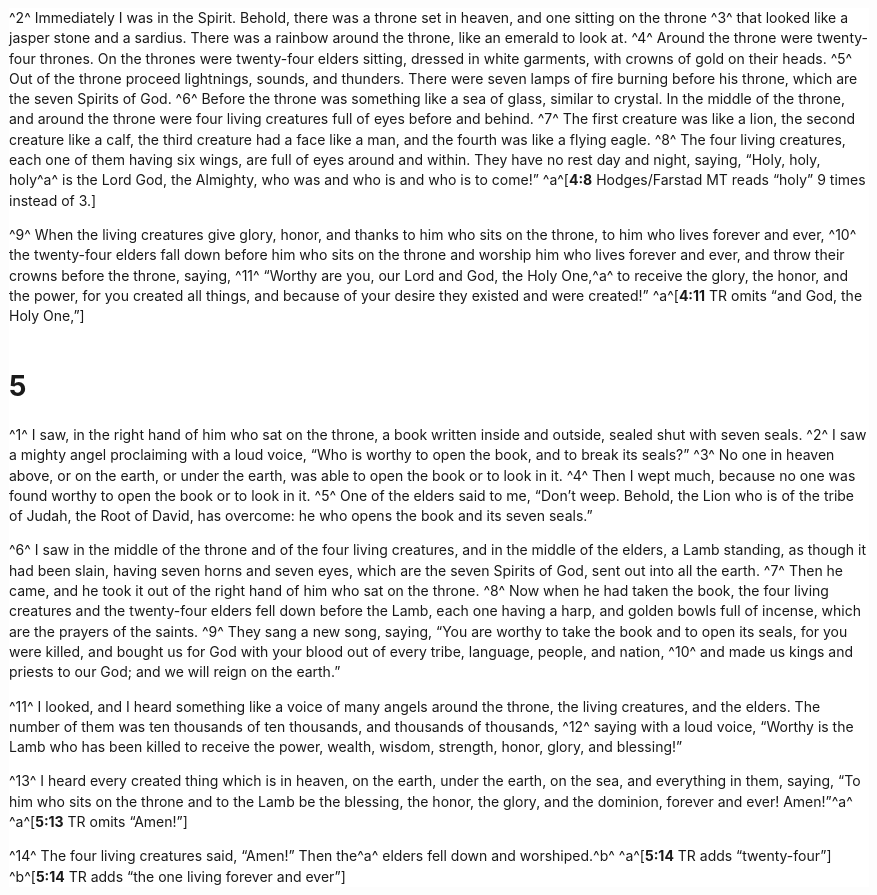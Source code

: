 ^2^ Immediately I was in the Spirit. Behold, there was a throne set in heaven, and one sitting on the throne ^3^ that looked like a jasper stone and a sardius. There was a rainbow around the throne, like an emerald to look at. ^4^ Around the throne were twenty-four thrones. On the thrones were twenty-four elders sitting, dressed in white garments, with crowns of gold on their heads. ^5^ Out of the throne proceed lightnings, sounds, and thunders. There were seven lamps of fire burning before his throne, which are the seven Spirits of God. ^6^ Before the throne was something like a sea of glass, similar to crystal. In the middle of the throne, and around the throne were four living creatures full of eyes before and behind. ^7^ The first creature was like a lion, the second creature like a calf, the third creature had a face like a man, and the fourth was like a flying eagle. ^8^ The four living creatures, each one of them having six wings, are full of eyes around and within. They have no rest day and night, saying, “Holy, holy, holy^a^ is the Lord God, the Almighty, who was and who is and who is to come!” 
^a^[**4:8** Hodges/Farstad MT reads “holy” 9 times instead of 3.]

^9^ When the living creatures give glory, honor, and thanks to him who sits on the throne, to him who lives forever and ever, ^10^ the twenty-four elders fall down before him who sits on the throne and worship him who lives forever and ever, and throw their crowns before the throne, saying, ^11^ “Worthy are you, our Lord and God, the Holy One,^a^ to receive the glory, the honor, and the power, for you created all things, and because of your desire they existed and were created!”
^a^[**4:11** TR omits “and God, the Holy One,”] 

# 5 
^1^ I saw, in the right hand of him who sat on the throne, a book written inside and outside, sealed shut with seven seals. ^2^ I saw a mighty angel proclaiming with a loud voice, “Who is worthy to open the book, and to break its seals?” ^3^ No one in heaven above, or on the earth, or under the earth, was able to open the book or to look in it. ^4^ Then I wept much, because no one was found worthy to open the book or to look in it. ^5^ One of the elders said to me, “Don’t weep. Behold, the Lion who is of the tribe of Judah, the Root of David, has overcome: he who opens the book and its seven seals.” 

^6^ I saw in the middle of the throne and of the four living creatures, and in the middle of the elders, a Lamb standing, as though it had been slain, having seven horns and seven eyes, which are the seven Spirits of God, sent out into all the earth. ^7^ Then he came, and he took it out of the right hand of him who sat on the throne. ^8^ Now when he had taken the book, the four living creatures and the twenty-four elders fell down before the Lamb, each one having a harp, and golden bowls full of incense, which are the prayers of the saints. ^9^ They sang a new song, saying, “You are worthy to take the book and to open its seals, for you were killed, and bought us for God with your blood out of every tribe, language, people, and nation, ^10^ and made us kings and priests to our God; and we will reign on the earth.” 

^11^ I looked, and I heard something like a voice of many angels around the throne, the living creatures, and the elders. The number of them was ten thousands of ten thousands, and thousands of thousands, ^12^ saying with a loud voice, “Worthy is the Lamb who has been killed to receive the power, wealth, wisdom, strength, honor, glory, and blessing!” 

^13^ I heard every created thing which is in heaven, on the earth, under the earth, on the sea, and everything in them, saying, “To him who sits on the throne and to the Lamb be the blessing, the honor, the glory, and the dominion, forever and ever! Amen!”^a^ 
^a^[**5:13** TR omits “Amen!”]

^14^ The four living creatures said, “Amen!” Then the^a^ elders fell down and worshiped.^b^
^a^[**5:14** TR adds “twenty-four”] ^b^[**5:14** TR adds “the one living forever and ever”] 
